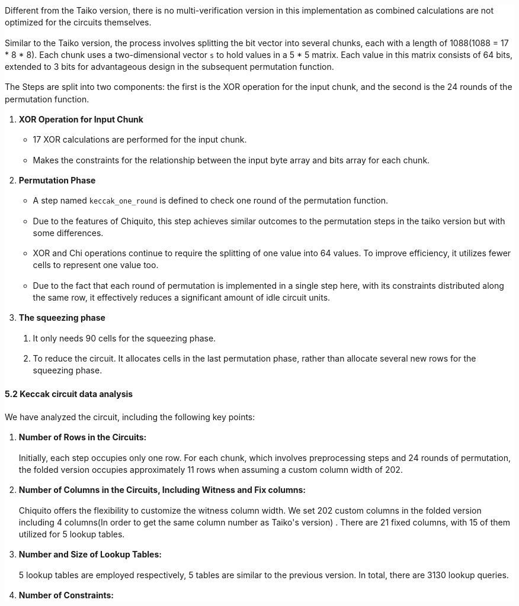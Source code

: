 Different from the Taiko version, there is no multi-verification version in this implementation as combined calculations are not optimized for the circuits themselves. 

Similar to the Taiko version,  the process involves splitting the bit vector into several chunks, each with a length of 1088(1088 = 17 * 8 * 8). Each chunk uses a two-dimensional vector `s` to hold values in a 5 * 5 matrix. Each value in this matrix consists of 64 bits, extended to 3 bits for advantageous design in the subsequent permutation function.

The Steps are split into two components: the first is the XOR operation for the input chunk, and the second is the 24 rounds of the permutation function.

1. **XOR Operation for Input Chunk**

      - 17 XOR calculations are performed for the input chunk.

      - Makes the constraints for the relationship between the input byte array and bits array for each chunk. 

2. **Permutation Phase**

      - A step named `keccak_one_round` is defined to check one round of the permutation function. 

      - Due to the features of Chiquito, this step achieves similar outcomes to the permutation steps in the taiko version but with some differences.

      - XOR and Chi operations continue to require the splitting of one value into 64 values. To improve efficiency, it utilizes fewer cells to represent one value too.

      - Due to the fact that each round of permutation is implemented in a single step here, with its constraints distributed along the same row, it effectively reduces a significant amount of idle circuit units.

3.  **The squeezing phase**

    1. It only needs 90 cells for the squeezing phase.

    2. To reduce the circuit. It allocates cells in the last permutation phase, rather than allocate several new rows for the squeezing phase.

#### 5.2 Keccak circuit data analysis

We have analyzed the circuit, including the following key points:

1. **Number of Rows in the Circuits:** 

    Initially, each step occupies only one row. For each chunk, which involves preprocessing steps and 24 rounds of permutation, the folded version occupies approximately 11 rows when assuming a custom column width of 202.

2. **Number of Columns in the Circuits, Including Witness and Fix columns:** 

    Chiquito offers the flexibility to customize the witness column width. We set 202 custom columns in the folded version including 4 columns(In order to get the same column number as Taiko's version) . There are 21 fixed columns, with 15 of them utilized for 5 lookup tables.

3. **Number and Size of Lookup Tables:** 

    5 lookup tables are employed respectively, 5 tables are similar to the previous version. In total, there are 3130 lookup queries.

4. **Number of Constraints:** 
